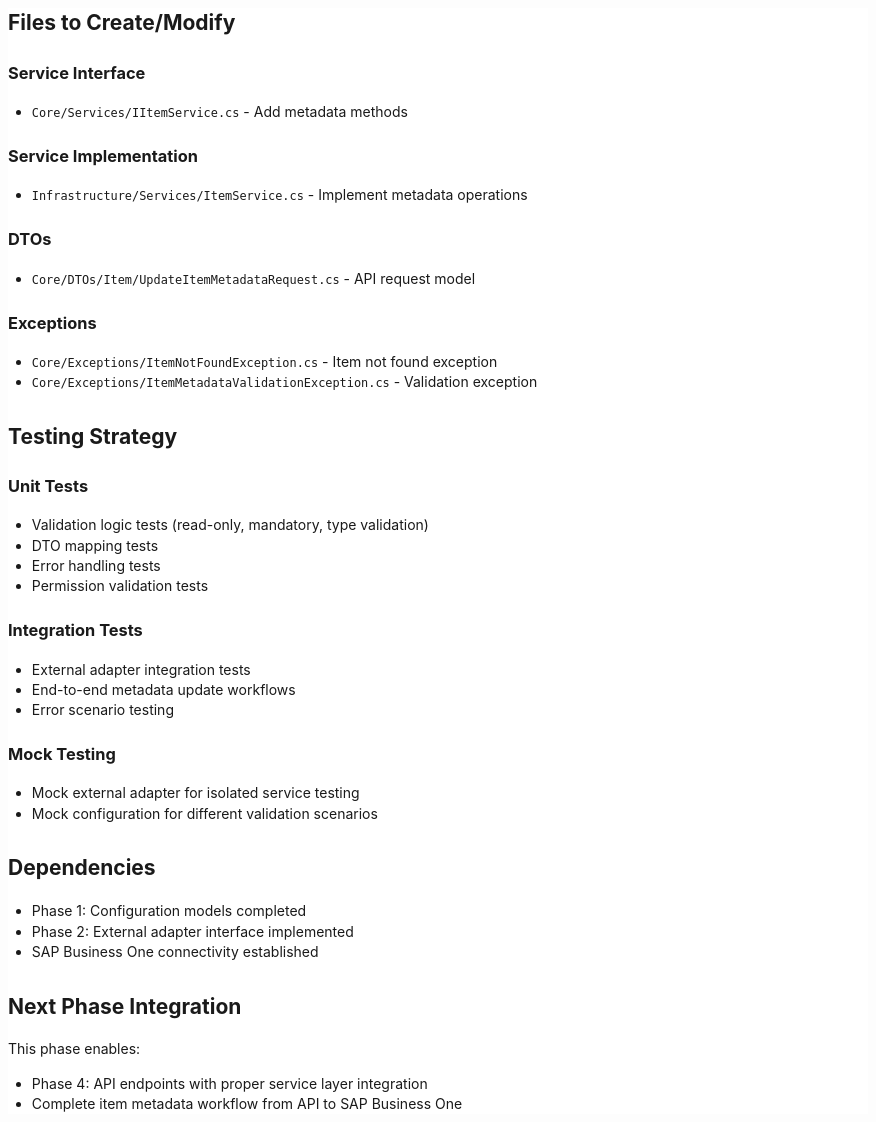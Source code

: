 ## Files to Create/Modify

### Service Interface
- `Core/Services/IItemService.cs` - Add metadata methods

### Service Implementation  
- `Infrastructure/Services/ItemService.cs` - Implement metadata operations

### DTOs
- `Core/DTOs/Item/UpdateItemMetadataRequest.cs` - API request model

### Exceptions
- `Core/Exceptions/ItemNotFoundException.cs` - Item not found exception
- `Core/Exceptions/ItemMetadataValidationException.cs` - Validation exception

## Testing Strategy

### Unit Tests
- Validation logic tests (read-only, mandatory, type validation)
- DTO mapping tests
- Error handling tests
- Permission validation tests

### Integration Tests
- External adapter integration tests
- End-to-end metadata update workflows
- Error scenario testing

### Mock Testing
- Mock external adapter for isolated service testing
- Mock configuration for different validation scenarios

## Dependencies
- Phase 1: Configuration models completed
- Phase 2: External adapter interface implemented
- SAP Business One connectivity established

## Next Phase Integration
This phase enables:
- Phase 4: API endpoints with proper service layer integration
- Complete item metadata workflow from API to SAP Business One